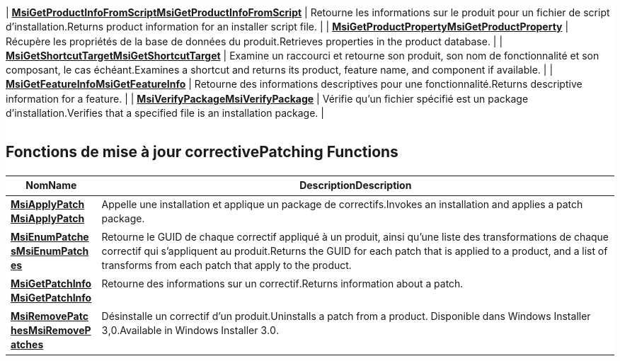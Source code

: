 | [<span data-ttu-id="b45d9-281">**MsiGetProductInfoFromScript**</span><span class="sxs-lookup"><span data-stu-id="b45d9-281">**MsiGetProductInfoFromScript**</span></span>](/windows/desktop/api/Msi/nf-msi-msigetproductinfofromscripta) | <span data-ttu-id="b45d9-282">Retourne les informations sur le produit pour un fichier de script d’installation.</span><span class="sxs-lookup"><span data-stu-id="b45d9-282">Returns product information for an installer script file.</span></span>                              |
| [<span data-ttu-id="b45d9-283">**MsiGetProductProperty**</span><span class="sxs-lookup"><span data-stu-id="b45d9-283">**MsiGetProductProperty**</span></span>](/windows/desktop/api/Msi/nf-msi-msigetproductpropertya)             | <span data-ttu-id="b45d9-284">Récupère les propriétés de la base de données du produit.</span><span class="sxs-lookup"><span data-stu-id="b45d9-284">Retrieves properties in the product database.</span></span>                                          |
| [<span data-ttu-id="b45d9-285">**MsiGetShortcutTarget**</span><span class="sxs-lookup"><span data-stu-id="b45d9-285">**MsiGetShortcutTarget**</span></span>](/windows/desktop/api/Msi/nf-msi-msigetshortcuttargeta)               | <span data-ttu-id="b45d9-286">Examine un raccourci et retourne son produit, son nom de fonctionnalité et son composant, le cas échéant.</span><span class="sxs-lookup"><span data-stu-id="b45d9-286">Examines a shortcut and returns its product, feature name, and component if available.</span></span> |
| [<span data-ttu-id="b45d9-287">**MsiGetFeatureInfo**</span><span class="sxs-lookup"><span data-stu-id="b45d9-287">**MsiGetFeatureInfo**</span></span>](/windows/desktop/api/Msi/nf-msi-msigetfeatureinfoa)                     | <span data-ttu-id="b45d9-288">Retourne des informations descriptives pour une fonctionnalité.</span><span class="sxs-lookup"><span data-stu-id="b45d9-288">Returns descriptive information for a feature.</span></span>                                         |
| [<span data-ttu-id="b45d9-289">**MsiVerifyPackage**</span><span class="sxs-lookup"><span data-stu-id="b45d9-289">**MsiVerifyPackage**</span></span>](/windows/desktop/api/Msi/nf-msi-msiverifypackagea)                       | <span data-ttu-id="b45d9-290">Vérifie qu’un fichier spécifié est un package d’installation.</span><span class="sxs-lookup"><span data-stu-id="b45d9-290">Verifies that a specified file is an installation package.</span></span>                             |



 

## <a name="patching-functions"></a><span data-ttu-id="b45d9-291">Fonctions de mise à jour corrective</span><span class="sxs-lookup"><span data-stu-id="b45d9-291">Patching Functions</span></span>



| <span data-ttu-id="b45d9-292">Nom</span><span class="sxs-lookup"><span data-stu-id="b45d9-292">Name</span></span>                                                                   | <span data-ttu-id="b45d9-293">Description</span><span class="sxs-lookup"><span data-stu-id="b45d9-293">Description</span></span>                                                                                                                                                        |
|------------------------------------------------------------------------|--------------------------------------------------------------------------------------------------------------------------------------------------------------------|
| [<span data-ttu-id="b45d9-294">**MsiApplyPatch**</span><span class="sxs-lookup"><span data-stu-id="b45d9-294">**MsiApplyPatch**</span></span>](/windows/desktop/api/Msi/nf-msi-msiapplypatcha)                                 | <span data-ttu-id="b45d9-295">Appelle une installation et applique un package de correctifs.</span><span class="sxs-lookup"><span data-stu-id="b45d9-295">Invokes an installation and applies a patch package.</span></span>                                                                                                               |
| [<span data-ttu-id="b45d9-296">**MsiEnumPatches**</span><span class="sxs-lookup"><span data-stu-id="b45d9-296">**MsiEnumPatches**</span></span>](/windows/desktop/api/Msi/nf-msi-msisourcelistaddmediadiska)                    | <span data-ttu-id="b45d9-297">Retourne le GUID de chaque correctif appliqué à un produit, ainsi qu’une liste des transformations de chaque correctif qui s’appliquent au produit.</span><span class="sxs-lookup"><span data-stu-id="b45d9-297">Returns the GUID for each patch that is applied to a product, and a list of transforms from each patch that apply to the product.</span></span>                                  |
| [<span data-ttu-id="b45d9-298">**MsiGetPatchInfo**</span><span class="sxs-lookup"><span data-stu-id="b45d9-298">**MsiGetPatchInfo**</span></span>](/windows/desktop/api/Msi/nf-msi-msigetpatchinfoa)                             | <span data-ttu-id="b45d9-299">Retourne des informations sur un correctif.</span><span class="sxs-lookup"><span data-stu-id="b45d9-299">Returns information about a patch.</span></span>                                                                                                                                 |
| [<span data-ttu-id="b45d9-300">**MsiRemovePatches**</span><span class="sxs-lookup"><span data-stu-id="b45d9-300">**MsiRemovePatches**</span></span>](/windows/desktop/api/Msi/nf-msi-msiremovepatchesa)                           | <span data-ttu-id="b45d9-301">Désinstalle un correctif d’un produit.</span><span class="sxs-lookup"><span data-stu-id="b45d9-301">Uninstalls a patch from a product.</span></span> <span data-ttu-id="b45d9-302">Disponible dans Windows Installer 3,0.</span><span class="sxs-lookup"><span data-stu-id="b45d9-302">Available in Windows Installer 3.0.</span></span>                                                                                             |